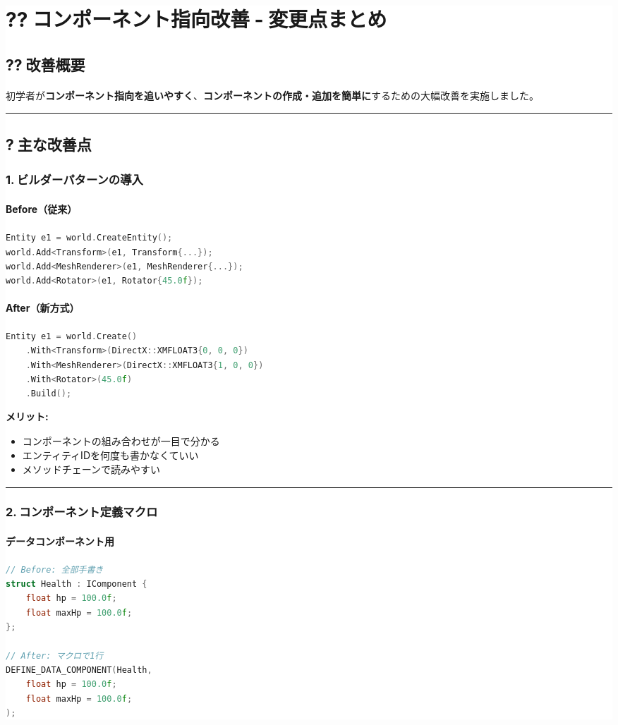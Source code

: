 # ?? コンポーネント指向改善 - 変更点まとめ

## ?? 改善概要

初学者が**コンポーネント指向を追いやすく**、**コンポーネントの作成・追加を簡単に**するための大幅改善を実施しました。

---

## ? 主な改善点

### 1. **ビルダーパターンの導入**

#### Before（従来）
```cpp
Entity e1 = world.CreateEntity();
world.Add<Transform>(e1, Transform{...});
world.Add<MeshRenderer>(e1, MeshRenderer{...});
world.Add<Rotator>(e1, Rotator{45.0f});
```

#### After（新方式）
```cpp
Entity e1 = world.Create()
    .With<Transform>(DirectX::XMFLOAT3{0, 0, 0})
    .With<MeshRenderer>(DirectX::XMFLOAT3{1, 0, 0})
    .With<Rotator>(45.0f)
    .Build();
```

**メリット:**
- コンポーネントの組み合わせが一目で分かる
- エンティティIDを何度も書かなくていい
- メソッドチェーンで読みやすい

---

### 2. **コンポーネント定義マクロ**

#### データコンポーネント用
```cpp
// Before: 全部手書き
struct Health : IComponent {
    float hp = 100.0f;
    float maxHp = 100.0f;
};

// After: マクロで1行
DEFINE_DATA_COMPONENT(Health,
    float hp = 100.0f;
    float maxHp = 100.0f;
);
```
